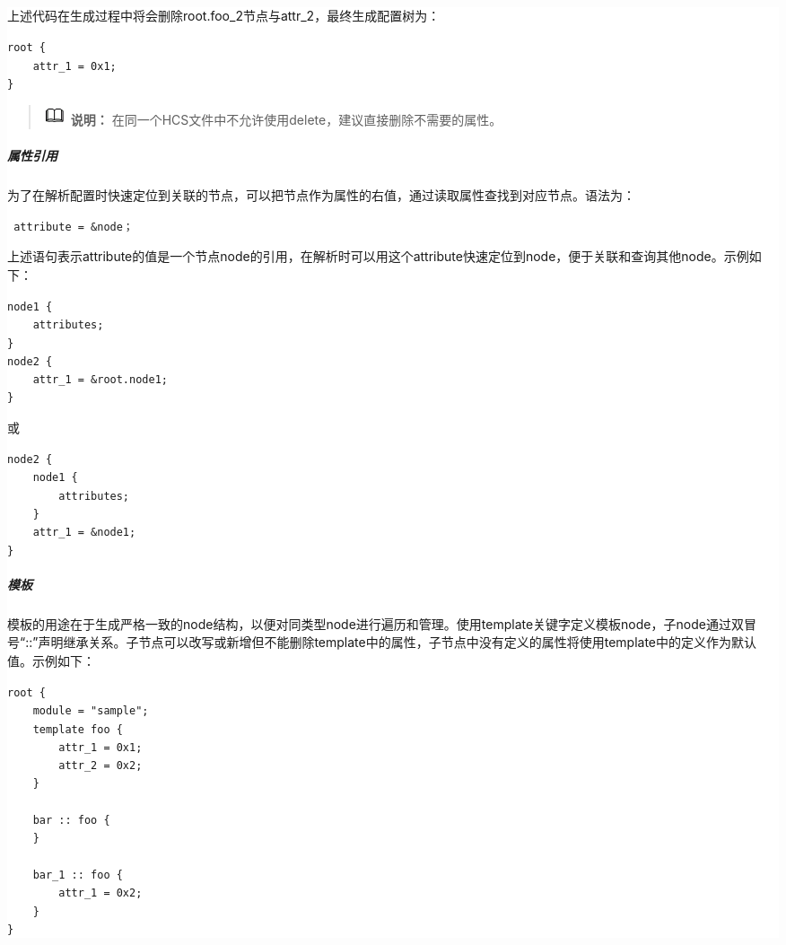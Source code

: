 ```
```

上述代码在生成过程中将会删除root.foo_2节点与attr_2，最终生成配置树为：

```
root {
    attr_1 = 0x1;
}
```

>   ![icon-note.gif](public_sys-resources/icon-note.gif) **说明：**
>   在同一个HCS文件中不允许使用delete，建议直接删除不需要的属性。

##### 属性引用

为了在解析配置时快速定位到关联的节点，可以把节点作为属性的右值，通过读取属性查找到对应节点。语法为：

```
 attribute = &node；
```

上述语句表示attribute的值是一个节点node的引用，在解析时可以用这个attribute快速定位到node，便于关联和查询其他node。示例如下：

```
node1 {
    attributes;
}
node2 {
    attr_1 = &root.node1;
}
```

或

```
node2 {
    node1 {
        attributes;
    }
    attr_1 = &node1;
}
```

##### 模板

模板的用途在于生成严格一致的node结构，以便对同类型node进行遍历和管理。使用template关键字定义模板node，子node通过双冒号“::”声明继承关系。子节点可以改写或新增但不能删除template中的属性，子节点中没有定义的属性将使用template中的定义作为默认值。示例如下：

```
root {
    module = "sample";
    template foo {
        attr_1 = 0x1;
        attr_2 = 0x2;
    }

    bar :: foo {
    }

    bar_1 :: foo {
        attr_1 = 0x2;
    }
}
```
